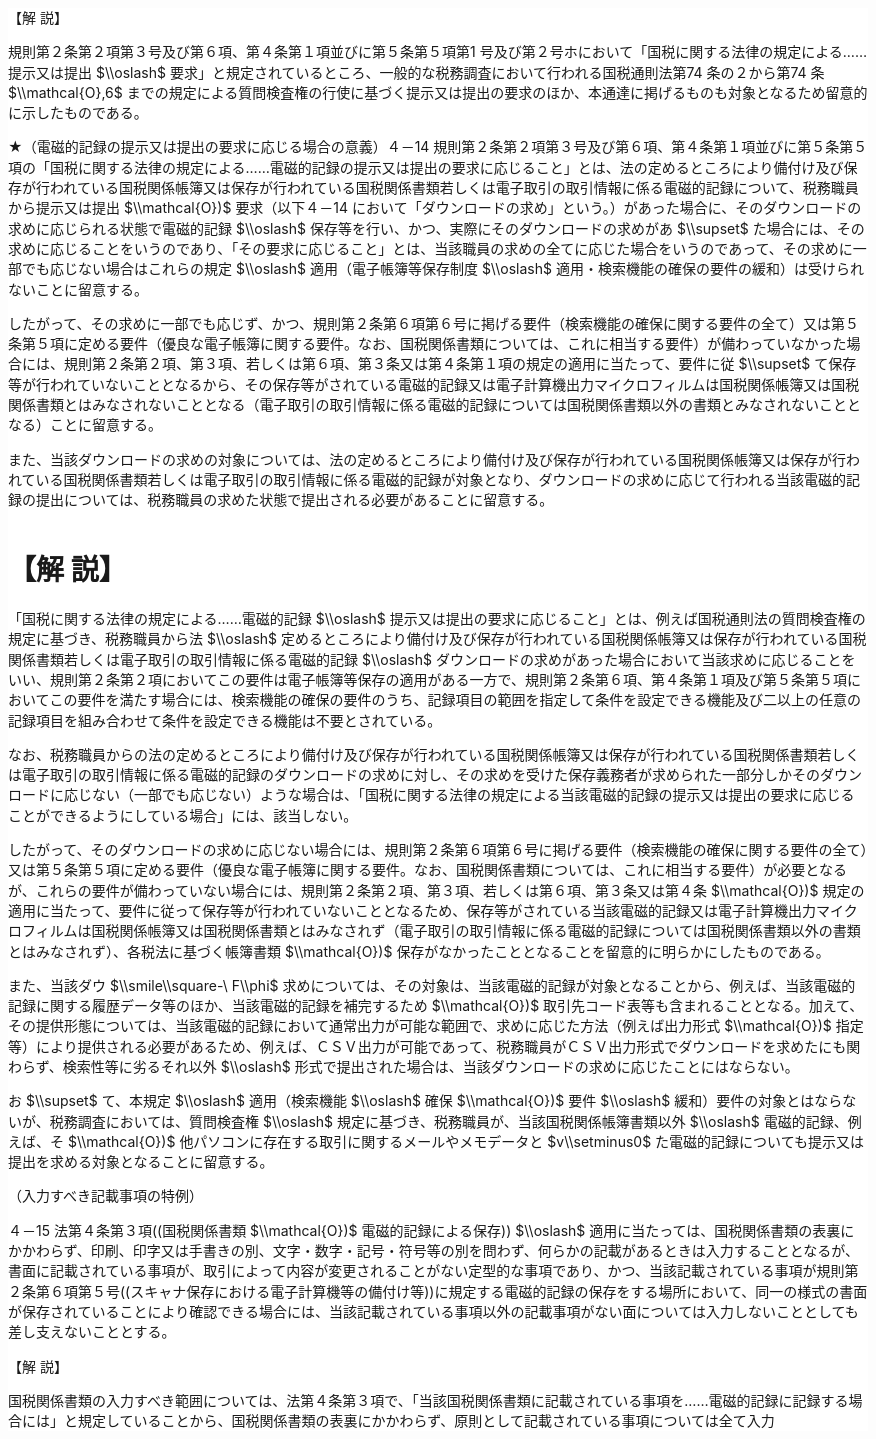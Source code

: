 【解 説】

規則第２条第２項第３号及び第６項、第４条第１項並びに第５条第５項第1 号及び第２号ホにおいて「国税に関する法律の規定による……提示又は提出 $\\oslash$ 要求」と規定されているところ、一般的な税務調査において行われる国税通則法第74 条の２から第74 条 $\\mathcal{O},6$ までの規定による質問検査権の行使に基づく提示又は提出の要求のほか、本通達に掲げるものも対象となるため留意的に示したものである。

★（電磁的記録の提示又は提出の要求に応じる場合の意義）４－14 規則第２条第２項第３号及び第６項、第４条第１項並びに第５条第５項の「国税に関する法律の規定による……電磁的記録の提示又は提出の要求に応じること」とは、法の定めるところにより備付け及び保存が行われている国税関係帳簿又は保存が行われている国税関係書類若しくは電子取引の取引情報に係る電磁的記録について、税務職員から提示又は提出 $\\mathcal{O})$ 要求（以下４－14 において「ダウンロードの求め」という。）があった場合に、そのダウンロードの求めに応じられる状態で電磁的記録 $\\oslash$ 保存等を行い、かつ、実際にそのダウンロードの求めがあ $\\supset$ た場合には、その求めに応じることをいうのであり、「その要求に応じること」とは、当該職員の求めの全てに応じた場合をいうのであって、その求めに一部でも応じない場合はこれらの規定 $\\oslash$ 適用（電子帳簿等保存制度 $\\oslash$ 適用・検索機能の確保の要件の緩和）は受けられないことに留意する。

したがって、その求めに一部でも応じず、かつ、規則第２条第６項第６号に掲げる要件（検索機能の確保に関する要件の全て）又は第５条第５項に定める要件（優良な電子帳簿に関する要件。なお、国税関係書類については、これに相当する要件）が備わっていなかった場合には、規則第２条第２項、第３項、若しくは第６項、第３条又は第４条第１項の規定の適用に当たって、要件に従 $\\supset$ て保存等が行われていないこととなるから、その保存等がされている電磁的記録又は電子計算機出力マイクロフィルムは国税関係帳簿又は国税関係書類とはみなされないこととなる（電子取引の取引情報に係る電磁的記録については国税関係書類以外の書類とみなされないこととなる）ことに留意する。

また、当該ダウンロードの求めの対象については、法の定めるところにより備付け及び保存が行われている国税関係帳簿又は保存が行われている国税関係書類若しくは電子取引の取引情報に係る電磁的記録が対象となり、ダウンロードの求めに応じて行われる当該電磁的記録の提出については、税務職員の求めた状態で提出される必要があることに留意する。

# 【解 説】

「国税に関する法律の規定による……電磁的記録 $\\oslash$ 提示又は提出の要求に応じること」とは、例えば国税通則法の質問検査権の規定に基づき、税務職員から法 $\\oslash$ 定めるところにより備付け及び保存が行われている国税関係帳簿又は保存が行われている国税関係書類若しくは電子取引の取引情報に係る電磁的記録 $\\oslash$ ダウンロードの求めがあった場合において当該求めに応じることをいい、規則第２条第２項においてこの要件は電子帳簿等保存の適用がある一方で、規則第２条第６項、第４条第１項及び第５条第５項においてこの要件を満たす場合には、検索機能の確保の要件のうち、記録項目の範囲を指定して条件を設定できる機能及び二以上の任意の記録項目を組み合わせて条件を設定できる機能は不要とされている。

なお、税務職員からの法の定めるところにより備付け及び保存が行われている国税関係帳簿又は保存が行われている国税関係書類若しくは電子取引の取引情報に係る電磁的記録のダウンロードの求めに対し、その求めを受けた保存義務者が求められた一部分しかそのダウンロードに応じない（一部でも応じない）ような場合は、「国税に関する法律の規定による当該電磁的記録の提示又は提出の要求に応じることができるようにしている場合」には、該当しない。

したがって、そのダウンロードの求めに応じない場合には、規則第２条第６項第６号に掲げる要件（検索機能の確保に関する要件の全て）又は第５条第５項に定める要件（優良な電子帳簿に関する要件。なお、国税関係書類については、これに相当する要件）が必要となるが、これらの要件が備わっていない場合には、規則第２条第２項、第３項、若しくは第６項、第３条又は第４条 $\\mathcal{O})$ 規定の適用に当たって、要件に従って保存等が行われていないこととなるため、保存等がされている当該電磁的記録又は電子計算機出力マイクロフィルムは国税関係帳簿又は国税関係書類とはみなされず（電子取引の取引情報に係る電磁的記録については国税関係書類以外の書類とはみなされず）、各税法に基づく帳簿書類 $\\mathcal{O})$ 保存がなかったこととなることを留意的に明らかにしたものである。

また、当該ダウ $\\smile\\square-\ F\\phi$ 求めについては、その対象は、当該電磁的記録が対象となることから、例えば、当該電磁的記録に関する履歴データ等のほか、当該電磁的記録を補完するため $\\mathcal{O})$ 取引先コード表等も含まれることとなる。加えて、その提供形態については、当該電磁的記録において通常出力が可能な範囲で、求めに応じた方法（例えば出力形式 $\\mathcal{O})$ 指定等）により提供される必要があるため、例えば、ＣＳＶ出力が可能であって、税務職員がＣＳＶ出力形式でダウンロードを求めたにも関わらず、検索性等に劣るそれ以外 $\\oslash$ 形式で提出された場合は、当該ダウンロードの求めに応じたことにはならない。

お $\\supset$ て、本規定 $\\oslash$ 適用（検索機能 $\\oslash$ 確保 $\\mathcal{O})$ 要件 $\\oslash$ 緩和）要件の対象とはならないが、税務調査においては、質問検査権 $\\oslash$ 規定に基づき、税務職員が、当該国税関係帳簿書類以外 $\\oslash$ 電磁的記録、例えば、そ $\\mathcal{O})$ 他パソコンに存在する取引に関するメールやメモデータと $v\\setminus0$ た電磁的記録についても提示又は提出を求める対象となることに留意する。

（入力すべき記載事項の特例）

４－15 法第４条第３項((国税関係書類 $\\mathcal{O})$ 電磁的記録による保存)) $\\oslash$ 適用に当たっては、国税関係書類の表裏にかかわらず、印刷、印字又は手書きの別、文字・数字・記号・符号等の別を問わず、何らかの記載があるときは入力することとなるが、書面に記載されている事項が、取引によって内容が変更されることがない定型的な事項であり、かつ、当該記載されている事項が規則第２条第６項第５号((スキャナ保存における電子計算機等の備付け等))に規定する電磁的記録の保存をする場所において、同一の様式の書面が保存されていることにより確認できる場合には、当該記載されている事項以外の記載事項がない面については入力しないこととしても差し支えないこととする。

【解 説】

国税関係書類の入力すべき範囲については、法第４条第３項で、「当該国税関係書類に記載されている事項を……電磁的記録に記録する場合には」と規定していることから、国税関係書類の表裏にかかわらず、原則として記載されている事項については全て入力
